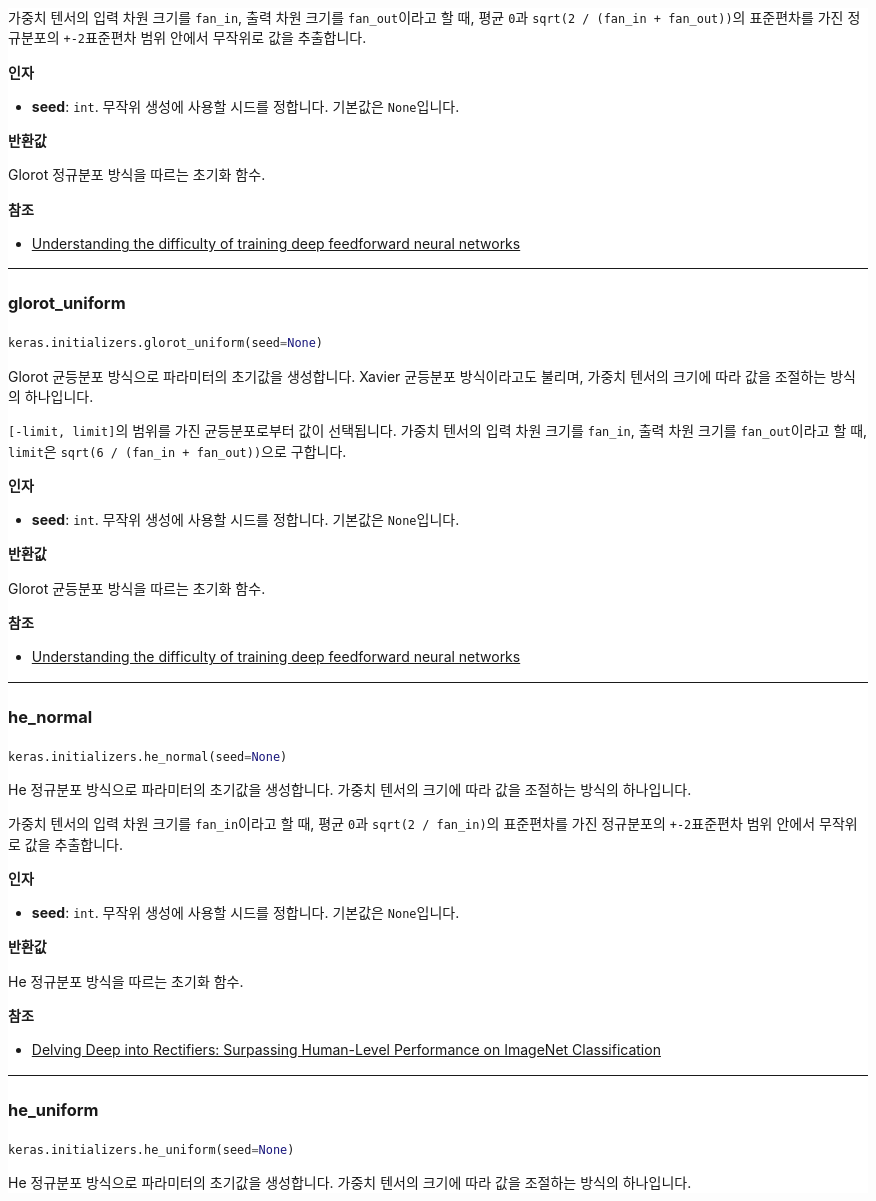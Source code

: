가중치 텐서의 입력 차원 크기를 `fan_in`, 출력 차원 크기를 `fan_out`이라고 할 때, 평균 `0`과 `sqrt(2 / (fan_in + fan_out))`의 표준편차를 가진 정규분포의 `+-2`표준편차 범위 안에서 무작위로 값을 추출합니다.

__인자__
- __seed__: `int`. 무작위 생성에 사용할 시드를 정합니다. 기본값은 `None`입니다.

__반환값__  

Glorot 정규분포 방식을 따르는 초기화 함수.

__참조__
- [Understanding the difficulty of training deep feedforward neural networks](http://jmlr.org/proceedings/papers/v9/glorot10a/glorot10a.pdf)
    
----
### glorot_uniform
```python
keras.initializers.glorot_uniform(seed=None)
```
Glorot 균등분포 방식으로 파라미터의 초기값을 생성합니다. Xavier 균등분포 방식이라고도 불리며, 가중치 텐서의 크기에 따라 값을 조절하는 방식의 하나입니다.  

`[-limit, limit]`의 범위를 가진 균등분포로부터 값이 선택됩니다. 가중치 텐서의 입력 차원 크기를 `fan_in`, 출력 차원 크기를 `fan_out`이라고 할 때, `limit`은 `sqrt(6 / (fan_in + fan_out))`으로 구합니다.

__인자__
- __seed__: `int`. 무작위 생성에 사용할 시드를 정합니다. 기본값은 `None`입니다.

__반환값__  

Glorot 균등분포 방식을 따르는 초기화 함수.

__참조__
- [Understanding the difficulty of training deep feedforward neural networks](http://jmlr.org/proceedings/papers/v9/glorot10a/glorot10a.pdf)
    
----
### he_normal
```python
keras.initializers.he_normal(seed=None)
```
He 정규분포 방식으로 파라미터의 초기값을 생성합니다. 가중치 텐서의 크기에 따라 값을 조절하는 방식의 하나입니다.  
  
가중치 텐서의 입력 차원 크기를 `fan_in`이라고 할 때, 평균 `0`과 `sqrt(2 / fan_in)`의 표준편차를 가진 정규분포의 `+-2`표준편차 범위 안에서 무작위로 값을 추출합니다.

__인자__
- __seed__: `int`. 무작위 생성에 사용할 시드를 정합니다. 기본값은 `None`입니다.

__반환값__  

He 정규분포 방식을 따르는 초기화 함수.

__참조__
- [Delving Deep into Rectifiers: Surpassing Human-Level Performance on ImageNet Classification](http://arxiv.org/abs/1502.01852)

----
### he_uniform
```python
keras.initializers.he_uniform(seed=None)
```
He 정규분포 방식으로 파라미터의 초기값을 생성합니다. 가중치 텐서의 크기에 따라 값을 조절하는 방식의 하나입니다.  
  